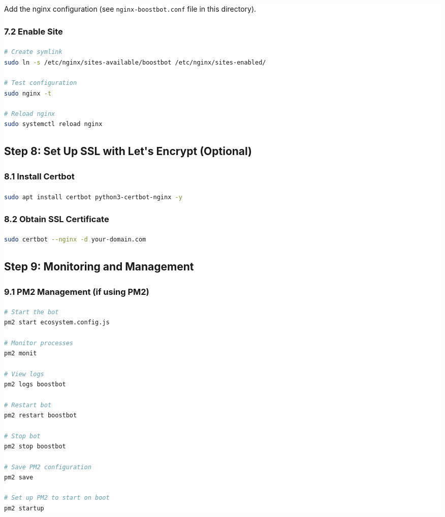 Add the nginx configuration (see `nginx-boostbot.conf` file in this directory).

### 7.2 Enable Site
```bash
# Create symlink
sudo ln -s /etc/nginx/sites-available/boostbot /etc/nginx/sites-enabled/

# Test configuration
sudo nginx -t

# Reload nginx
sudo systemctl reload nginx
```

## Step 8: Set Up SSL with Let's Encrypt (Optional)

### 8.1 Install Certbot
```bash
sudo apt install certbot python3-certbot-nginx -y
```

### 8.2 Obtain SSL Certificate
```bash
sudo certbot --nginx -d your-domain.com
```

## Step 9: Monitoring and Management

### 9.1 PM2 Management (if using PM2)
```bash
# Start the bot
pm2 start ecosystem.config.js

# Monitor processes
pm2 monit

# View logs
pm2 logs boostbot

# Restart bot
pm2 restart boostbot

# Stop bot
pm2 stop boostbot

# Save PM2 configuration
pm2 save

# Set up PM2 to start on boot
pm2 startup
```
